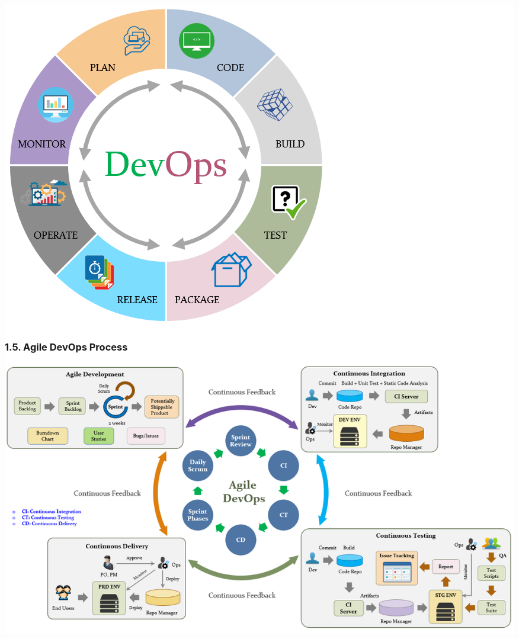 ![DevOps Steps](./docs/images/devops_steps.png)

### 1.5. Agile DevOps Process

![DevOps Process](./docs/images/devops_agile.png)
